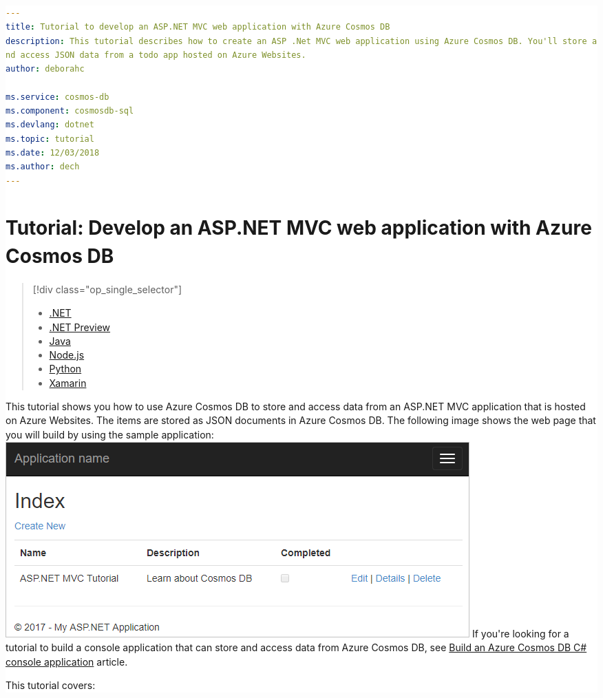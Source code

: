```yaml
---
title: Tutorial to develop an ASP.NET MVC web application with Azure Cosmos DB 
description: This tutorial describes how to create an ASP .Net MVC web application using Azure Cosmos DB. You'll store and access JSON data from a todo app hosted on Azure Websites.
author: deborahc

ms.service: cosmos-db
ms.component: cosmosdb-sql
ms.devlang: dotnet
ms.topic: tutorial
ms.date: 12/03/2018
ms.author: dech
---
```


# Tutorial: Develop an ASP.NET MVC web application with Azure Cosmos DB

> [!div class="op_single_selector"]
> * [.NET](sql-api-dotnet-application.md)
> * [.NET Preview](sql-api-dotnet-application-preview.md)
> * [Java](sql-api-java-application.md)
> * [Node.js](sql-api-nodejs-application.md)
> * [Python](sql-api-python-application.md)
> * [Xamarin](mobile-apps-with-xamarin.md)
> 
This tutorial shows you how to use Azure Cosmos DB to store and access data from an ASP.NET MVC application that is hosted on Azure Websites. The items are stored as JSON documents in Azure Cosmos DB. The following image shows the web page that you will build by using the sample application: 
![Screen shot of the todo list MVC web application created by this tutorial - ASP NET MVC tutorial step by step](./media/sql-api-dotnet-application-preview/asp-net-mvc-tutorial-image01.png)
If you're looking for a tutorial to build a console application that can store and access data from Azure Cosmos DB, see [Build an Azure Cosmos DB C# console application](sql-api-get-started.md) article.

This tutorial covers:


 [\*]: https://microsoft.sharepoint.com/teams/DocDB/Shared%20Documents/Documentation/Docs.LatestVersions/PicExportError
[Visual Studio Express]: http://www.visualstudio.com/products/visual-studio-express-vs.aspx
[Microsoft Web Platform Installer]: http://www.microsoft.com/web/downloads/platform.aspx
[Preventing Cross-Site Request Forgery]: http://go.microsoft.com/fwlink/?LinkID=517254
[Basic CRUD Operations in ASP.NET MVC]: http://go.microsoft.com/fwlink/?LinkId=317598
[GitHub]: https://github.com/Azure-Samples/cosmos-dotnet-todo-app